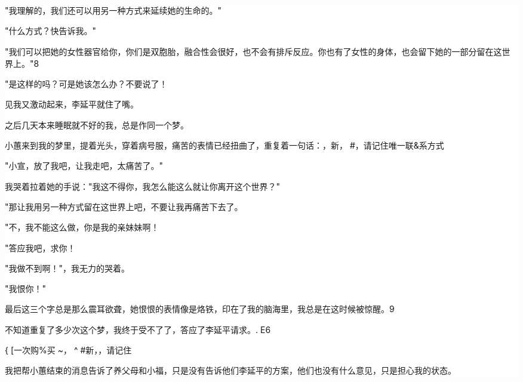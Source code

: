 

"我理解的，我们还可以用另一种方式来延续她的生命的。"



"什么方式？快告诉我。"





"我们可以把她的女性器官给你，你们是双胞胎，融合性会很好，也不会有排斥反应。你也有了女性的身体，也会留下她的一部分留在这世界上。"8



"是这样的吗？可是她该怎么办？不要说了！



见我又激动起来，李延平就住了嘴。



之后几天本来睡眠就不好的我，总是作同一个梦。





小蕙来到我的梦里，提着光头，穿着病号服，痛苦的表情已经扭曲了，重复着一句话：，新， #，请记住唯一联&系方式



"小宣，放了我吧，让我走吧，太痛苦了。"



我哭着拉着她的手说："我这不得你，我怎么能这么就让你离开这个世界？"



"那让我用另一种方式留在这世界上吧，不要让我再痛苦下去了。



"不，我不能这么做，你是我的亲妹妹啊！



"答应我吧，求你！



"我做不到啊！"，我无力的哭着。



"我恨你！"





最后这三个字总是那么震耳欲聋，她恨恨的表情像是烙铁，印在了我的脑海里，我总是在这时候被惊醒。9



不知道重复了多少次这个梦，我终于受不了了，答应了李延平请求。. E6

{ [一次购%买 ~， ^ #新，，请记住





我把帮小蕙结束的消息告诉了养父母和小福，只是没有告诉他们李延平的方案，他们也没有什么意见，只是担心我的状态。
